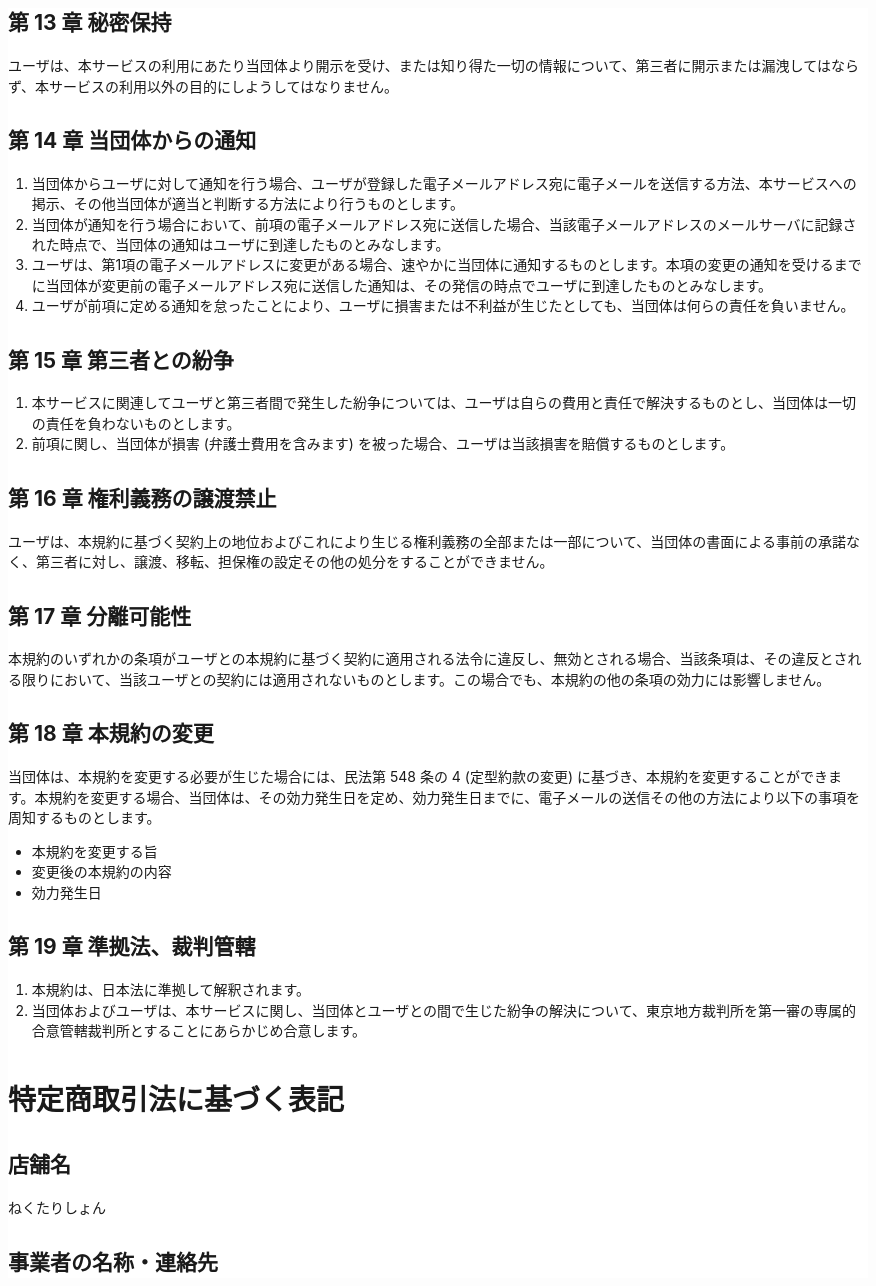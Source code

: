 ## 第 13 章 秘密保持

ユーザは、本サービスの利用にあたり当団体より開示を受け、または知り得た一切の情報について、第三者に開示または漏洩してはならず、本サービスの利用以外の目的にしようしてはなりません。

## 第 14 章 当団体からの通知

1. 当団体からユーザに対して通知を行う場合、ユーザが登録した電子メールアドレス宛に電子メールを送信する方法、本サービスへの掲示、その他当団体が適当と判断する方法により行うものとします。
2. 当団体が通知を行う場合において、前項の電子メールアドレス宛に送信した場合、当該電子メールアドレスのメールサーバに記録された時点で、当団体の通知はユーザに到達したものとみなします。
3. ユーザは、第1項の電子メールアドレスに変更がある場合、速やかに当団体に通知するものとします。本項の変更の通知を受けるまでに当団体が変更前の電子メールアドレス宛に送信した通知は、その発信の時点でユーザに到達したものとみなします。
4. ユーザが前項に定める通知を怠ったことにより、ユーザに損害または不利益が生じたとしても、当団体は何らの責任を負いません。

## 第 15 章 第三者との紛争

1. 本サービスに関連してユーザと第三者間で発生した紛争については、ユーザは自らの費用と責任で解決するものとし、当団体は一切の責任を負わないものとします。
2. 前項に関し、当団体が損害 (弁護士費用を含みます) を被った場合、ユーザは当該損害を賠償するものとします。

## 第 16 章 権利義務の譲渡禁止

ユーザは、本規約に基づく契約上の地位およびこれにより生じる権利義務の全部または一部について、当団体の書面による事前の承諾なく、第三者に対し、譲渡、移転、担保権の設定その他の処分をすることができません。

## 第 17 章 分離可能性

本規約のいずれかの条項がユーザとの本規約に基づく契約に適用される法令に違反し、無効とされる場合、当該条項は、その違反とされる限りにおいて、当該ユーザとの契約には適用されないものとします。この場合でも、本規約の他の条項の効力には影響しません。

## 第 18 章 本規約の変更

当団体は、本規約を変更する必要が生じた場合には、民法第 548 条の 4 (定型約款の変更) に基づき、本規約を変更することができます。本規約を変更する場合、当団体は、その効力発生日を定め、効力発生日までに、電子メールの送信その他の方法により以下の事項を周知するものとします。

- 本規約を変更する旨
- 変更後の本規約の内容
- 効力発生日

## 第 19 章 準拠法、裁判管轄

1. 本規約は、日本法に準拠して解釈されます。
2. 当団体およびユーザは、本サービスに関し、当団体とユーザとの間で生じた紛争の解決について、東京地方裁判所を第一審の専属的合意管轄裁判所とすることにあらかじめ合意します。

# 特定商取引法に基づく表記

## 店舗名

ねくたりしょん

## 事業者の名称・連絡先
